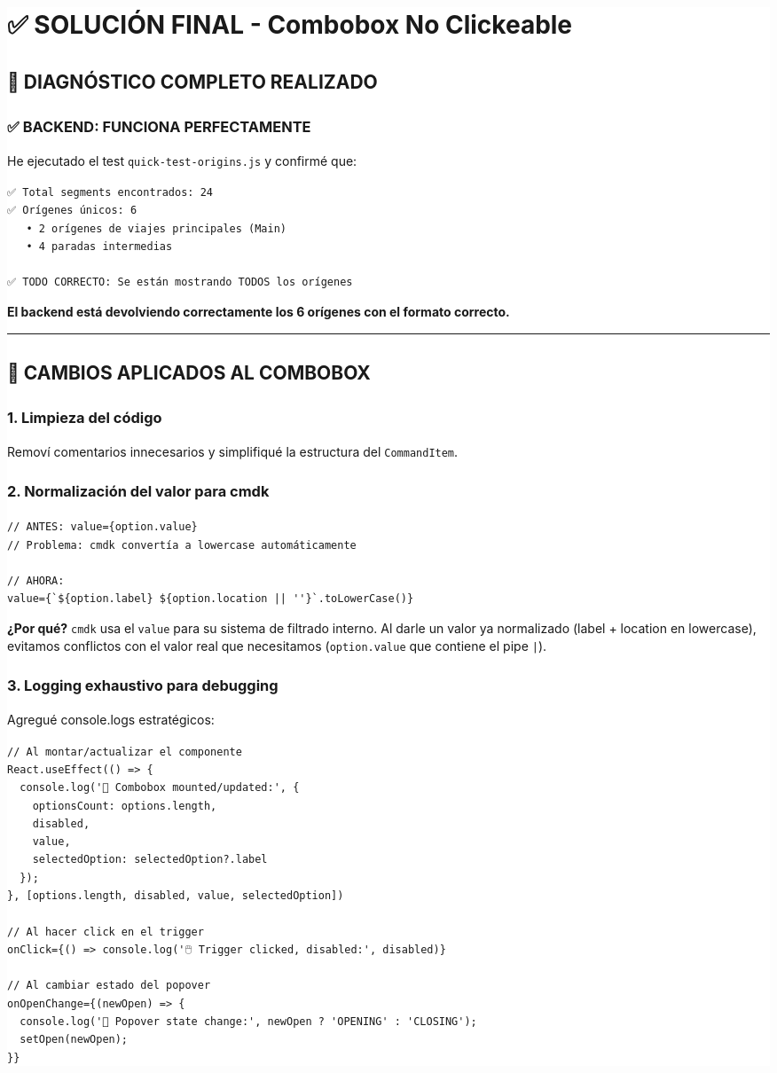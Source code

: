 # ✅ SOLUCIÓN FINAL - Combobox No Clickeable

## 🎯 DIAGNÓSTICO COMPLETO REALIZADO

### ✅ BACKEND: FUNCIONA PERFECTAMENTE

He ejecutado el test `quick-test-origins.js` y confirmé que:

```
✅ Total segments encontrados: 24
✅ Orígenes únicos: 6
   • 2 orígenes de viajes principales (Main)
   • 4 paradas intermedias

✅ TODO CORRECTO: Se están mostrando TODOS los orígenes
```

**El backend está devolviendo correctamente los 6 orígenes con el formato correcto.**

---

## 🔧 CAMBIOS APLICADOS AL COMBOBOX

### 1. **Limpieza del código**

Removí comentarios innecesarios y simplifiqué la estructura del `CommandItem`.

### 2. **Normalización del valor para cmdk**

```tsx
// ANTES: value={option.value}
// Problema: cmdk convertía a lowercase automáticamente

// AHORA: 
value={`${option.label} ${option.location || ''}`.toLowerCase()}
```

**¿Por qué?** `cmdk` usa el `value` para su sistema de filtrado interno. Al darle un valor ya normalizado (label + location en lowercase), evitamos conflictos con el valor real que necesitamos (`option.value` que contiene el pipe `|`).

### 3. **Logging exhaustivo para debugging**

Agregué console.logs estratégicos:

```tsx
// Al montar/actualizar el componente
React.useEffect(() => {
  console.log('🔧 Combobox mounted/updated:', {
    optionsCount: options.length,
    disabled,
    value,
    selectedOption: selectedOption?.label
  });
}, [options.length, disabled, value, selectedOption])

// Al hacer click en el trigger
onClick={() => console.log('🖱️ Trigger clicked, disabled:', disabled)}

// Al cambiar estado del popover
onOpenChange={(newOpen) => {
  console.log('🔄 Popover state change:', newOpen ? 'OPENING' : 'CLOSING');
  setOpen(newOpen);
}}
```